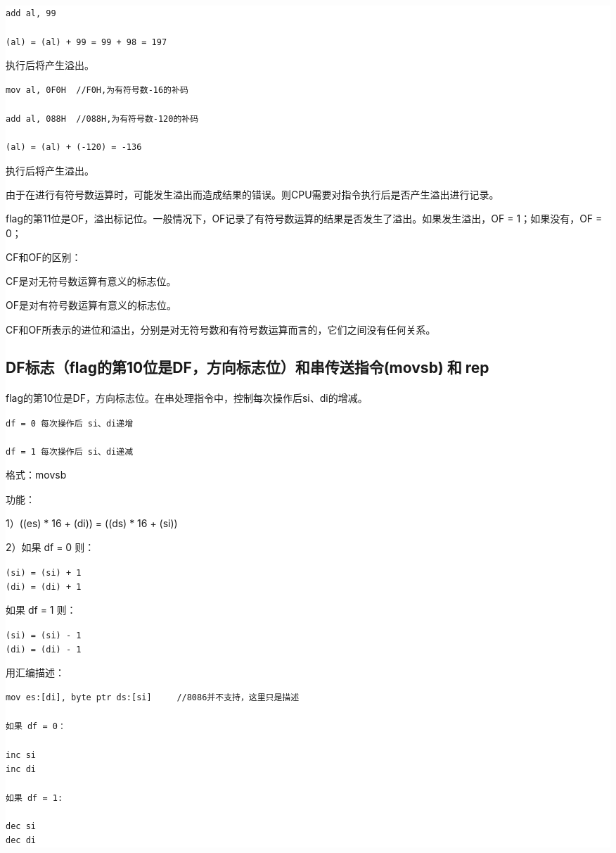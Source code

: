 	add al, 99
	
	(al) = (al) + 99 = 99 + 98 = 197

执行后将产生溢出。

	mov al, 0F0H  //F0H,为有符号数-16的补码
	
	add al, 088H  //088H,为有符号数-120的补码
	
	(al) = (al) + (-120) = -136

执行后将产生溢出。

由于在进行有符号数运算时，可能发生溢出而造成结果的错误。则CPU需要对指令执行后是否产生溢出进行记录。

flag的第11位是OF，溢出标记位。一般情况下，OF记录了有符号数运算的结果是否发生了溢出。如果发生溢出，OF = 1；如果没有，OF = 0；

CF和OF的区别：

CF是对无符号数运算有意义的标志位。

OF是对有符号数运算有意义的标志位。

CF和OF所表示的进位和溢出，分别是对无符号数和有符号数运算而言的，它们之间没有任何关系。

## DF标志（flag的第10位是DF，方向标志位）和串传送指令(movsb) 和 rep

flag的第10位是DF，方向标志位。在串处理指令中，控制每次操作后si、di的增减。

	df = 0 每次操作后 si、di递增
	
	df = 1 每次操作后 si、di递减

格式：movsb

功能：

1）((es) * 16 + (di)) = ((ds) * 16 + (si))

2）如果 df = 0 则：     

	(si) = (si) + 1
	(di) = (di) + 1

   如果 df = 1 则：

	(si) = (si) - 1
	(di) = (di) - 1

用汇编描述：

	mov es:[di], byte ptr ds:[si]     //8086并不支持，这里只是描述
	
	如果 df = 0：
	
	inc si
	inc di
	
	如果 df = 1:
	
	dec si
	dec di
